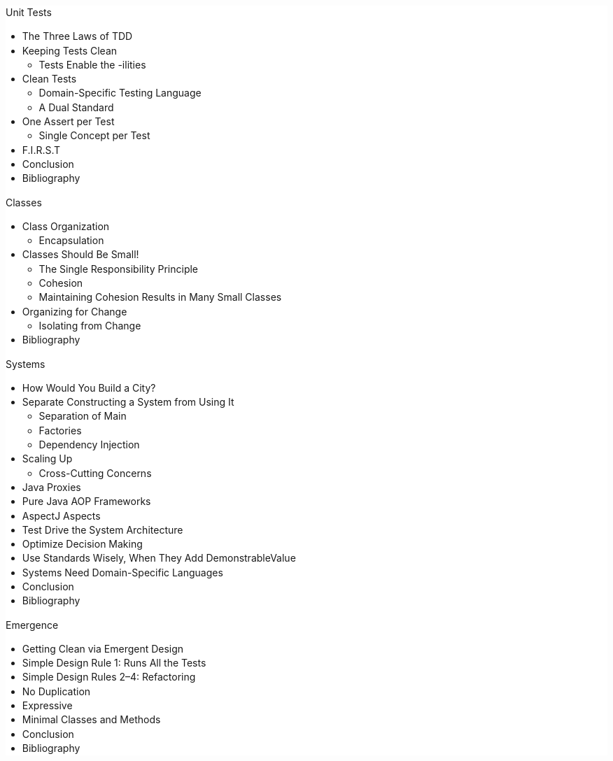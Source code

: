Unit Tests

* The Three Laws of TDD
* Keeping Tests Clean
  * Tests Enable the -ilities
* Clean Tests
  * Domain-Specific Testing Language
  * A Dual Standard
* One Assert per Test
  * Single Concept per Test
* F.I.R.S.T
* Conclusion
* Bibliography

Classes

* Class Organization
  * Encapsulation
* Classes Should Be Small!
  * The Single Responsibility Principle
  * Cohesion
  * Maintaining Cohesion Results in Many Small Classes
* Organizing for Change
  * Isolating from Change
* Bibliography

Systems

* How Would You Build a City?
* Separate Constructing a System from Using It
  * Separation of Main
  * Factories
  * Dependency Injection
* Scaling Up
  * Cross-Cutting Concerns
* Java Proxies
* Pure Java AOP Frameworks
* AspectJ Aspects
* Test Drive the System Architecture
* Optimize Decision Making
* Use Standards Wisely, When They Add DemonstrableValue
* Systems Need Domain-Specific Languages
* Conclusion
* Bibliography

Emergence

* Getting Clean via Emergent Design
* Simple Design Rule 1: Runs All the Tests
* Simple Design Rules 2–4: Refactoring
* No Duplication
* Expressive
* Minimal Classes and Methods
* Conclusion
* Bibliography
